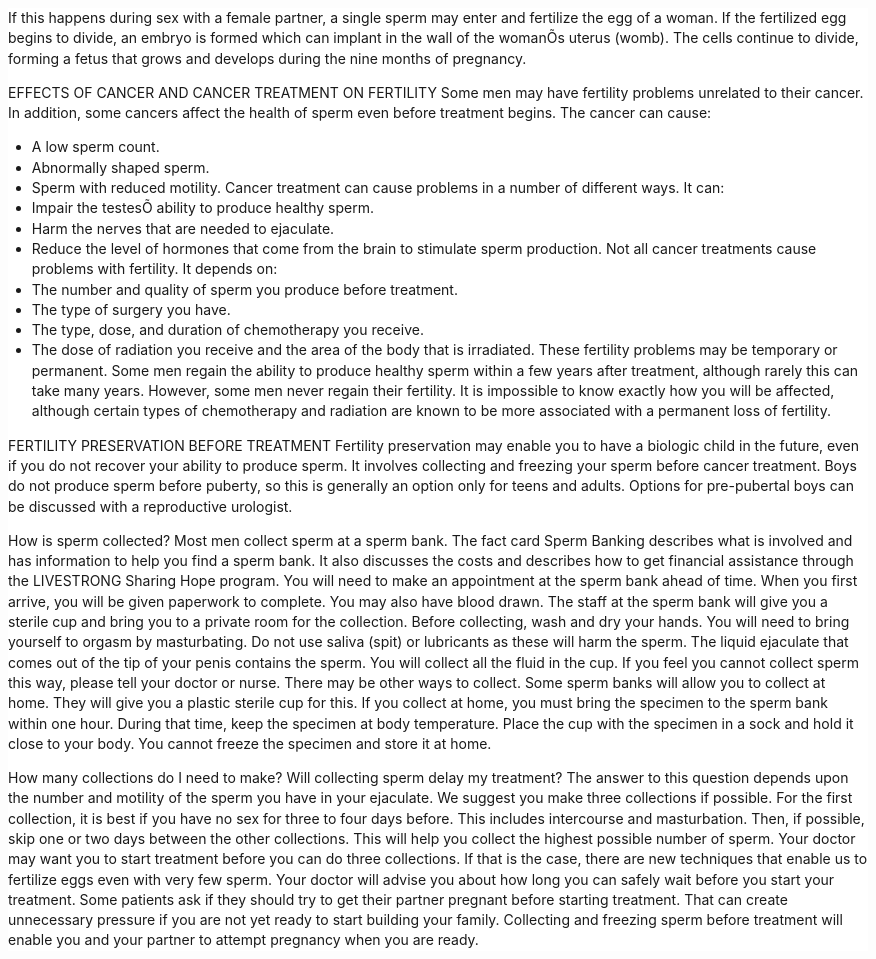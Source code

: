 If this happens during sex with a female partner, a single sperm may enter and fertilize the egg of a woman. If the fertilized egg begins to divide, an embryo is formed which can implant in the wall of the womanÕs uterus (womb). The cells continue to divide, forming a fetus that  grows and develops during the nine months of pregnancy.

EFFECTS OF CANCER AND CANCER TREATMENT ON FERTILITY
Some men may have fertility problems unrelated to their cancer. In addition, some cancers affect the health of sperm even before treatment begins. The cancer can cause:
* A low sperm count.
* Abnormally shaped sperm. 
* Sperm with reduced motility.
Cancer treatment can cause problems in a number of different ways.  It can:
* Impair the testesÕ ability to produce healthy sperm.
* Harm the nerves that are needed to ejaculate.
* Reduce the level of hormones that come from the brain to stimulate sperm production.
Not all cancer treatments cause problems with fertility. It depends on:
* The number and quality of sperm you produce before treatment.
* The type of surgery you have.
* The type, dose, and duration of chemotherapy you receive.
* The dose of radiation you receive and the area of the body that is irradiated.
These fertility problems may be temporary or permanent. Some men regain the ability to produce healthy sperm within a few years after treatment, although rarely this can take many years. However, some men never regain their fertility. It is impossible to know exactly how you will be affected, although certain types of chemotherapy and radiation are known to be more associated with a permanent loss of fertility.

FERTILITY PRESERVATION BEFORE TREATMENT
Fertility preservation may enable you to have a biologic child in the future, even if you do not recover your ability to produce sperm. It involves collecting and freezing your sperm before cancer treatment. Boys do not produce sperm before puberty, so this is generally an option only for teens and adults. Options for pre-pubertal boys can be discussed with a reproductive urologist.

How is sperm collected?
Most men collect sperm at a sperm bank. The fact card Sperm Banking describes what is involved and has information to help you find a sperm bank. It also discusses the costs and describes how to get financial assistance through the LIVESTRONG Sharing Hope program.
You will need to make an appointment at the sperm bank ahead of time. When you first arrive, you will be given paperwork to complete. You may also have blood drawn. The staff at the sperm bank will give you a sterile cup and bring you to a private room for the collection.
Before collecting, wash and dry your hands. You will need to bring yourself to orgasm by masturbating. Do not use saliva (spit) or lubricants as these will harm the sperm. The liquid ejaculate that comes out of the tip of your penis contains the sperm. You will collect all the fluid in the cup. If you feel you cannot collect sperm this way, please tell your doctor or nurse. There may be other ways to collect.
Some sperm banks will allow you to collect at home. They will give you a plastic sterile cup for this. If you collect at home, you must bring the specimen to the sperm bank within one hour. During that time, keep the specimen at body temperature. Place the cup with the specimen in a sock and hold it close to your body. You cannot freeze the specimen and store it at home.

How many collections do I need to make? Will collecting sperm delay my treatment?
The answer to this question depends upon the number and motility of the sperm you have in your ejaculate. We suggest you make three collections if possible. For the first collection, it is best if you have no sex for three to four days before. This includes intercourse and masturbation. Then, if possible, skip one or two days between the other collections. This will help you collect the highest possible number of sperm. 
Your doctor may want you to start treatment before you can do three collections. If that is the case, there are new techniques that enable us to fertilize eggs even with very few sperm. Your doctor will advise you about how long you can safely wait before you start your treatment.
Some patients ask if they should try to get their partner pregnant before starting treatment. That can create unnecessary pressure if you are not yet ready to start building your family. Collecting and freezing sperm before treatment will enable you and your partner to attempt pregnancy when you are ready.
